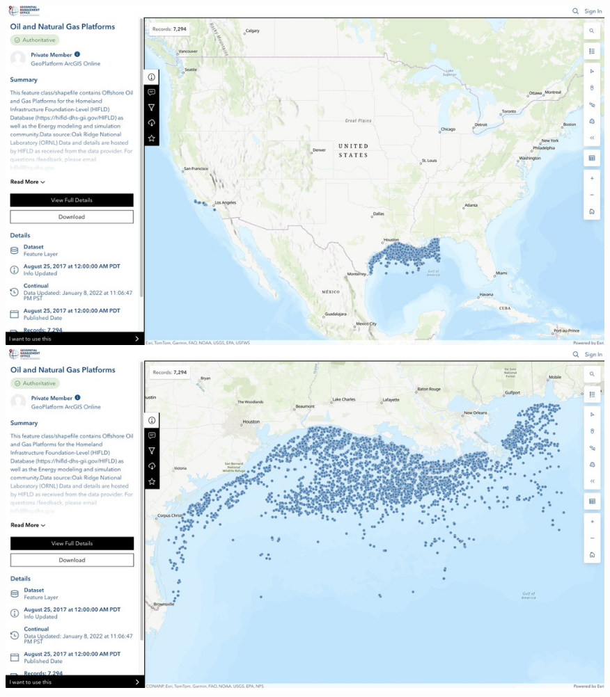    ![20250820_024449_0.jpg](/assets/images/2025/20240822_20250825/20250820_024449_0.jpg)
   ![20250820_024449_1.jpg](/assets/images/2025/20240822_20250825/20250820_024449_1.jpg)
   